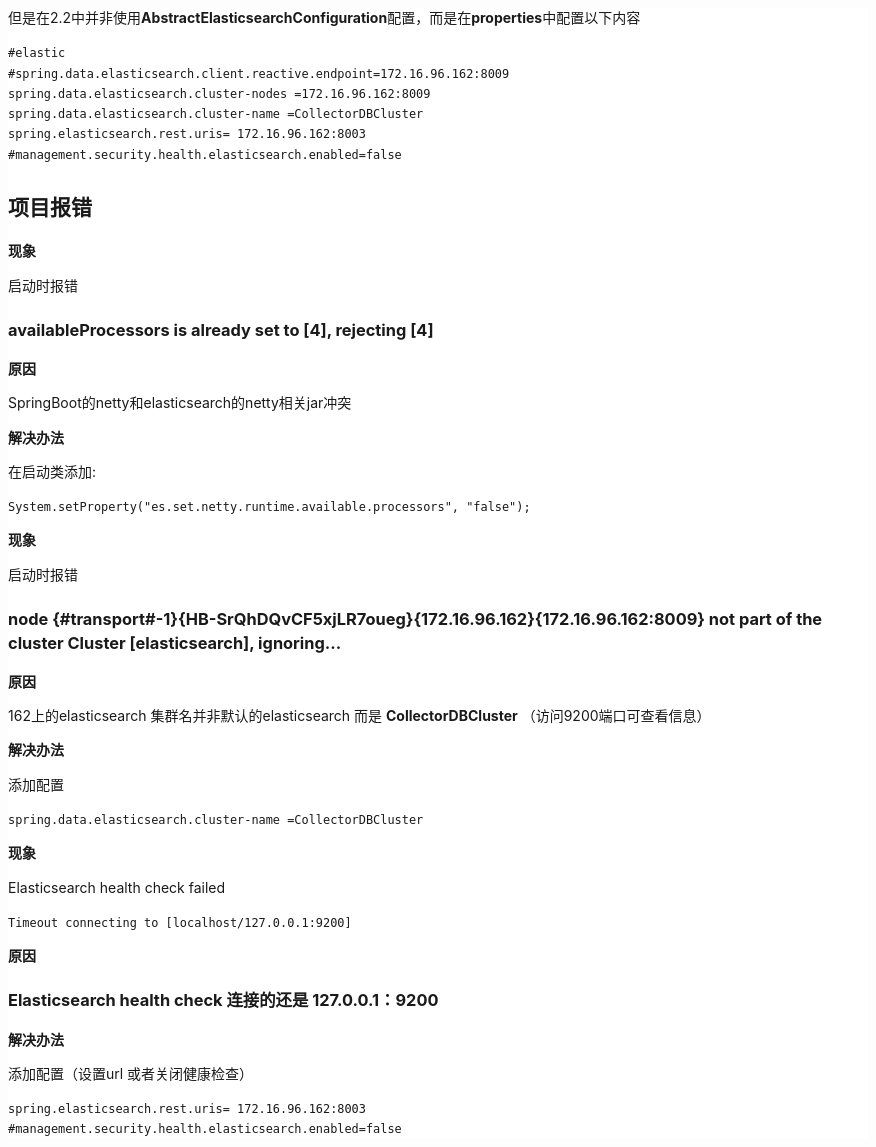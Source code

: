   但是在2.2中并非使用**AbstractElasticsearchConfiguration**配置，而是在**properties**中配置以下内容
  
  ```
  #elastic
  #spring.data.elasticsearch.client.reactive.endpoint=172.16.96.162:8009
  spring.data.elasticsearch.cluster-nodes =172.16.96.162:8009
  spring.data.elasticsearch.cluster-name =CollectorDBCluster
  spring.elasticsearch.rest.uris= 172.16.96.162:8003
  #management.security.health.elasticsearch.enabled=false
  ```
## 项目报错

**现象**

启动时报错
### availableProcessors is already set to [4], rejecting [4]

**原因**

SpringBoot的netty和elasticsearch的netty相关jar冲突

**解决办法**

在启动类添加:

```
System.setProperty("es.set.netty.runtime.available.processors", "false");
```

**现象**

启动时报错
### node {#transport#-1}{HB-SrQhDQvCF5xjLR7oueg}{172.16.96.162}{172.16.96.162:8009} not part of the cluster Cluster [elasticsearch], ignoring...

**原因**

162上的elasticsearch  集群名并非默认的elasticsearch   而是 **CollectorDBCluster** （访问9200端口可查看信息）

**解决办法**

添加配置

```
spring.data.elasticsearch.cluster-name =CollectorDBCluster
```

**现象**

Elasticsearch health check failed

```
Timeout connecting to [localhost/127.0.0.1:9200]
```



**原因**
### Elasticsearch health check 连接的还是 127.0.0.1：9200

**解决办法**

添加配置（设置url 或者关闭健康检查）

```
spring.elasticsearch.rest.uris= 172.16.96.162:8003
#management.security.health.elasticsearch.enabled=false
```